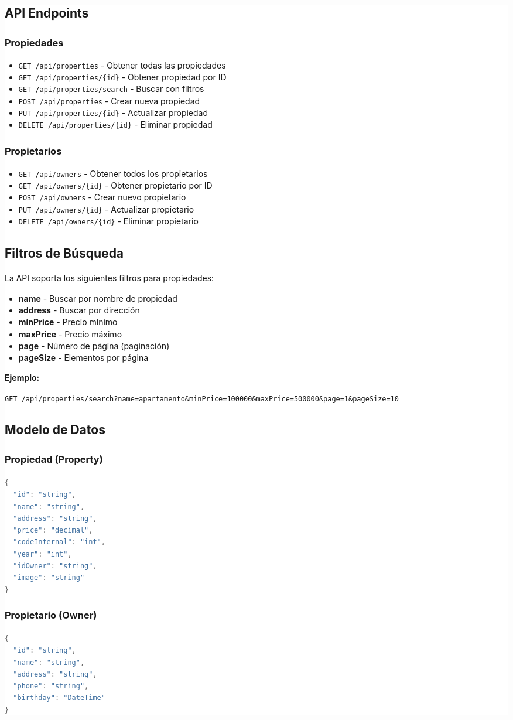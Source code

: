 ##  API Endpoints

### Propiedades
- `GET /api/properties` - Obtener todas las propiedades
- `GET /api/properties/{id}` - Obtener propiedad por ID
- `GET /api/properties/search` - Buscar con filtros
- `POST /api/properties` - Crear nueva propiedad
- `PUT /api/properties/{id}` - Actualizar propiedad
- `DELETE /api/properties/{id}` - Eliminar propiedad

### Propietarios
- `GET /api/owners` - Obtener todos los propietarios
- `GET /api/owners/{id}` - Obtener propietario por ID
- `POST /api/owners` - Crear nuevo propietario
- `PUT /api/owners/{id}` - Actualizar propietario
- `DELETE /api/owners/{id}` - Eliminar propietario

##  Filtros de Búsqueda

La API soporta los siguientes filtros para propiedades:

- **name** - Buscar por nombre de propiedad
- **address** - Buscar por dirección
- **minPrice** - Precio mínimo
- **maxPrice** - Precio máximo
- **page** - Número de página (paginación)
- **pageSize** - Elementos por página

**Ejemplo:**
```
GET /api/properties/search?name=apartamento&minPrice=100000&maxPrice=500000&page=1&pageSize=10
```

##  Modelo de Datos

### Propiedad (Property)
```csharp
{
  "id": "string",
  "name": "string",
  "address": "string", 
  "price": "decimal",
  "codeInternal": "int",
  "year": "int",
  "idOwner": "string",
  "image": "string"
}
```

### Propietario (Owner)
```csharp
{
  "id": "string",
  "name": "string",
  "address": "string",
  "phone": "string",
  "birthday": "DateTime"
}
```

